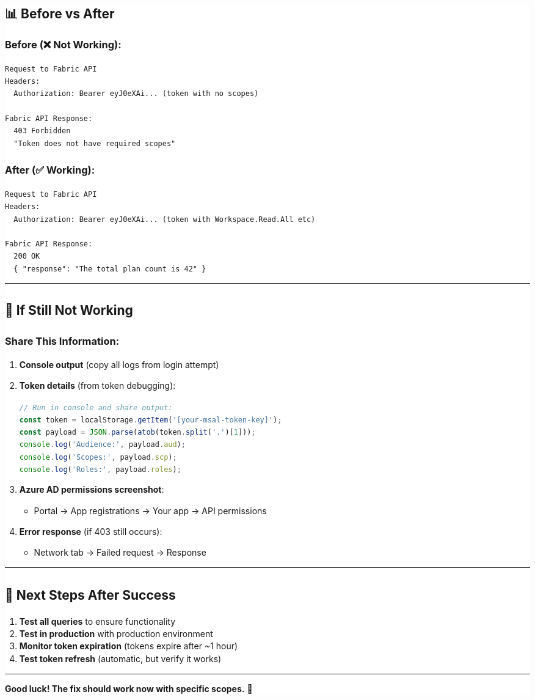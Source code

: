 
## 📊 Before vs After

### Before (❌ Not Working):
```
Request to Fabric API
Headers:
  Authorization: Bearer eyJ0eXAi... (token with no scopes)

Fabric API Response:
  403 Forbidden
  "Token does not have required scopes"
```

### After (✅ Working):
```
Request to Fabric API
Headers:
  Authorization: Bearer eyJ0eXAi... (token with Workspace.Read.All etc)

Fabric API Response:
  200 OK
  { "response": "The total plan count is 42" }
```

---

## 🎯 If Still Not Working

### Share This Information:

1. **Console output** (copy all logs from login attempt)

2. **Token details** (from token debugging):
   ```javascript
   // Run in console and share output:
   const token = localStorage.getItem('[your-msal-token-key]');
   const payload = JSON.parse(atob(token.split('.')[1]));
   console.log('Audience:', payload.aud);
   console.log('Scopes:', payload.scp);
   console.log('Roles:', payload.roles);
   ```

3. **Azure AD permissions screenshot**:
   - Portal → App registrations → Your app → API permissions

4. **Error response** (if 403 still occurs):
   - Network tab → Failed request → Response

---

## 🚀 Next Steps After Success

1. **Test all queries** to ensure functionality
2. **Test in production** with production environment
3. **Monitor token expiration** (tokens expire after ~1 hour)
4. **Test token refresh** (automatic, but verify it works)

---

**Good luck! The fix should work now with specific scopes.** 🎉
